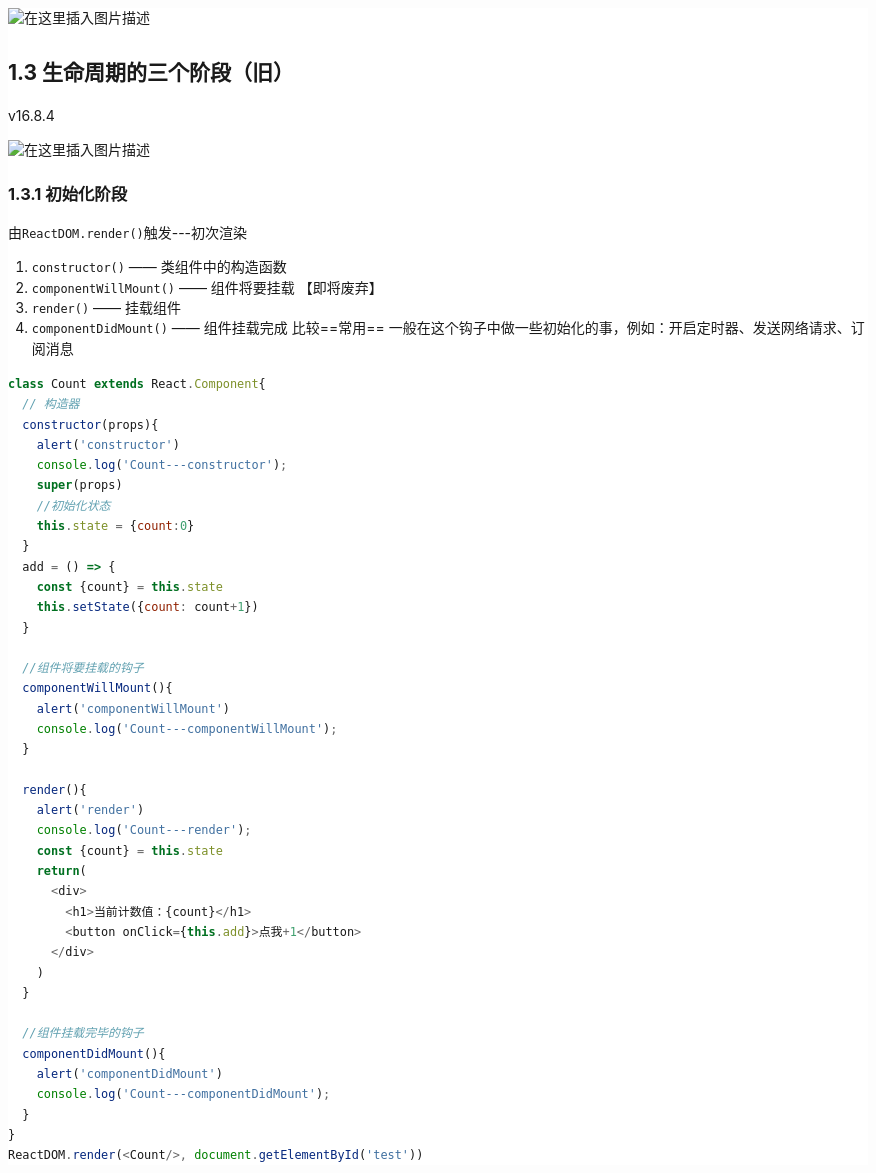 ![在这里插入图片描述](https://p3-juejin.byteimg.com/tos-cn-i-k3u1fbpfcp/fc4090cc0a5f44248e534fec82ab82d2~tplv-k3u1fbpfcp-zoom-1.image)
## 1.3 生命周期的三个阶段（旧）

v16.8.4

![在这里插入图片描述](https://p3-juejin.byteimg.com/tos-cn-i-k3u1fbpfcp/896e2a2a89f642129503d283b41876d3~tplv-k3u1fbpfcp-zoom-1.image)
### 1.3.1 初始化阶段
由`ReactDOM.render()`触发---初次渲染
1.	`constructor()` —— 类组件中的构造函数
2.	`componentWillMount()` —— 组件将要挂载 【即将废弃】
3.	`render()`  —— 挂载组件
4.	`componentDidMount()` —— 组件挂载完成 比较==常用==
	一般在这个钩子中做一些初始化的事，例如：开启定时器、发送网络请求、订阅消息

```javascript
class Count extends React.Component{
  // 构造器
  constructor(props){
    alert('constructor')
	console.log('Count---constructor');
	super(props)
	//初始化状态
	this.state = {count:0}
  }
  add = () => {
    const {count} = this.state
    this.setState({count: count+1})
  }
  
  //组件将要挂载的钩子
  componentWillMount(){
    alert('componentWillMount')
    console.log('Count---componentWillMount');
  }

  render(){
    alert('render')
    console.log('Count---render');
    const {count} = this.state
    return(
      <div>
        <h1>当前计数值：{count}</h1>
        <button onClick={this.add}>点我+1</button>
      </div>
    )
  }

  //组件挂载完毕的钩子
  componentDidMount(){
    alert('componentDidMount')
	console.log('Count---componentDidMount');
  }
}
ReactDOM.render(<Count/>, document.getElementById('test'))
```
